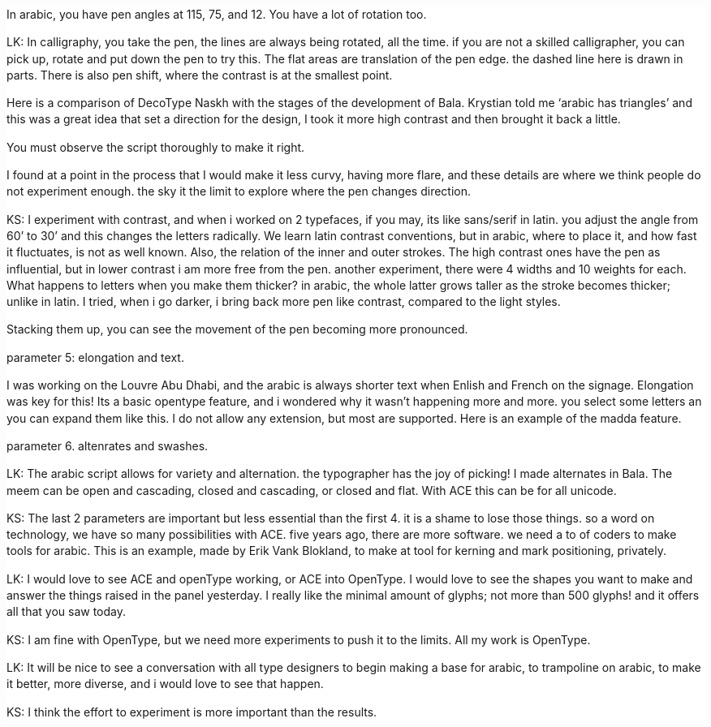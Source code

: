 In arabic, you have pen angles at 115, 75, and 12. You have a lot of rotation too. 

LK: In calligraphy, you take the pen, the lines are always being rotated, all the time. if you are not a skilled calligrapher, you can pick up, rotate and put down the pen to try this. The flat areas are translation of the pen edge. the dashed line here is drawn in parts. There is also pen shift, where the contrast is at the smallest point. 


Here is a comparison of DecoType Naskh with the stages of the development of Bala. Krystian told me ‘arabic has triangles’ and this was a great idea that set a direction for the design, I took it more high contrast and then brought it back a little. 

You must observe the script thoroughly to make it right. 

I found at a point in the process that I would make it less curvy, having more flare, and these details are where we think people do not experiment enough. the sky it the limit to explore where the pen changes direction. 

KS: I experiment with contrast, and when i worked on 2 typefaces, if you may, its like sans/serif in latin. you adjust the angle from 60’ to 30’ and this changes the letters radically. We learn latin contrast conventions, but in arabic, where to place it, and how fast it fluctuates, is not as well known. Also, the relation of the inner and outer strokes. The high contrast ones have the pen as influential, but in lower contrast i am more free from the pen. another experiment, there were 4 widths and 10 weights for each. What happens to letters when you make them thicker? in arabic, the whole latter grows taller as the stroke becomes thicker; unlike in latin. I tried, when i go darker, i bring back more pen like contrast, compared to the light styles. 

Stacking them up, you can see the movement of the pen becoming more pronounced. 

parameter 5: elongation and text. 

I was working on the Louvre Abu Dhabi, and the arabic is always shorter text when Enlish and French on the signage. Elongation was key for this! Its a basic opentype feature, and i wondered why it wasn’t happening more and more. you select some letters an you can expand them like this. I do not allow any extension, but most are supported. Here is an example of the madda feature. 


parameter 6. altenrates and swashes.

LK: The arabic script allows for variety and alternation. the typographer has the joy of picking! I made alternates in Bala. The meem can be open and cascading, closed and cascading, or closed and flat. With ACE this can be for all unicode. 

KS: The last 2 parameters are important but less essential than the first 4. it is a shame to lose those things. so a word on technology, we have so many possibilities with ACE. five years ago, there are more software. we need a to of coders to make tools for arabic. This is an example, made by Erik Vank Blokland, to make at tool for kerning and mark positioning, privately. 

LK: I would love to see ACE and openType working, or ACE into OpenType. I would love to see the shapes you want to make and answer the things raised in the panel yesterday. I really like the minimal amount of glyphs; not more than 500 glyphs! and it offers all that you saw today. 

KS: I am fine with OpenType, but we need more experiments to push it to the limits. All my work is OpenType. 

LK: It will be nice to see a conversation with all type designers to begin making a base for arabic, to trampoline on arabic, to make it better, more diverse, and i would love to see that happen. 

KS: I think the effort to experiment is more important than the results. 
